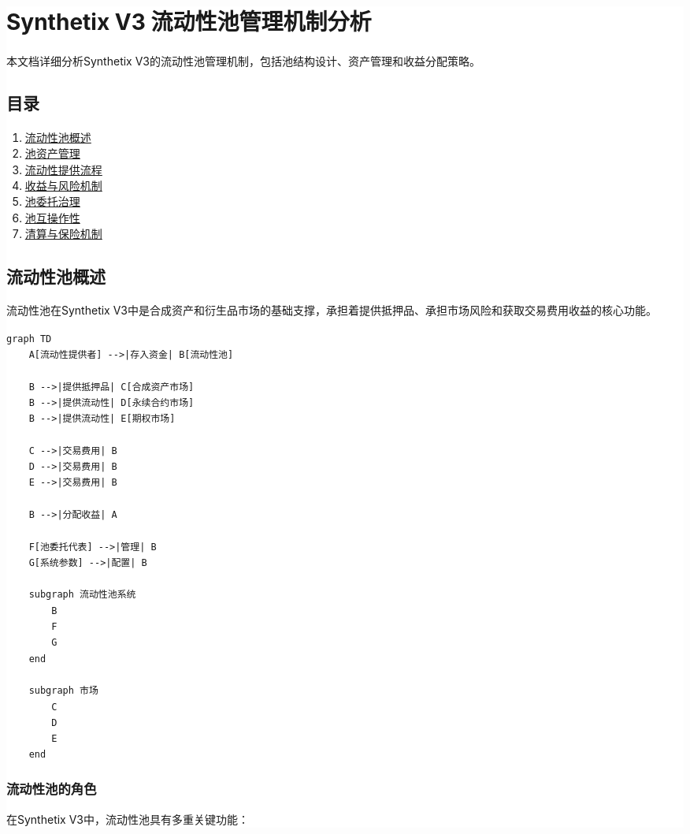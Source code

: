 # Synthetix V3 流动性池管理机制分析

本文档详细分析Synthetix V3的流动性池管理机制，包括池结构设计、资产管理和收益分配策略。

## 目录

1. [流动性池概述](#流动性池概述)
2. [池资产管理](#池资产管理)
3. [流动性提供流程](#流动性提供流程)
4. [收益与风险机制](#收益与风险机制)
5. [池委托治理](#池委托治理)
6. [池互操作性](#池互操作性)
7. [清算与保险机制](#清算与保险机制)

## 流动性池概述

流动性池在Synthetix V3中是合成资产和衍生品市场的基础支撑，承担着提供抵押品、承担市场风险和获取交易费用收益的核心功能。

```mermaid
graph TD
    A[流动性提供者] -->|存入资金| B[流动性池]
    
    B -->|提供抵押品| C[合成资产市场]
    B -->|提供流动性| D[永续合约市场]
    B -->|提供流动性| E[期权市场]
    
    C -->|交易费用| B
    D -->|交易费用| B
    E -->|交易费用| B
    
    B -->|分配收益| A
    
    F[池委托代表] -->|管理| B
    G[系统参数] -->|配置| B
    
    subgraph 流动性池系统
        B
        F
        G
    end
    
    subgraph 市场
        C
        D
        E
    end
```

### 流动性池的角色

在Synthetix V3中，流动性池具有多重关键功能：
